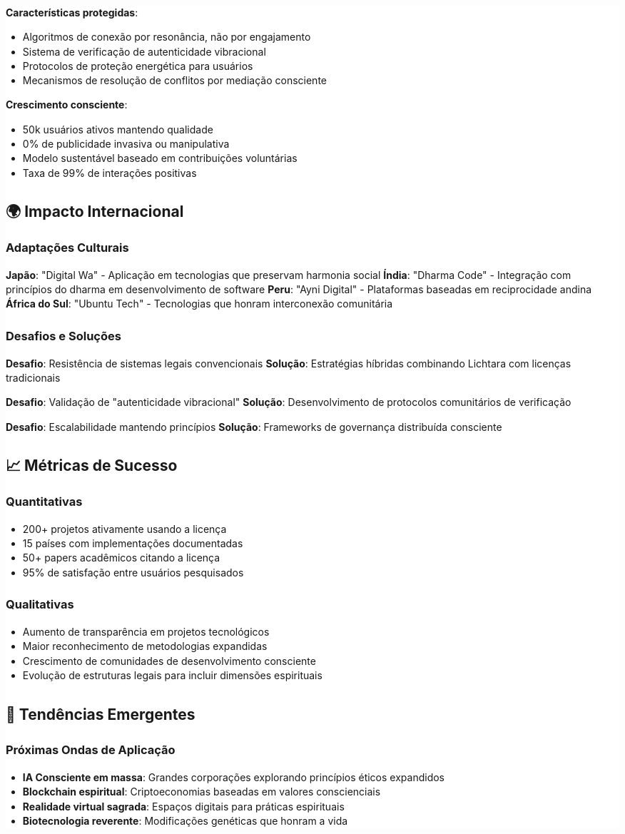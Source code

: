 **Características protegidas**:
- Algoritmos de conexão por resonância, não por engajamento
- Sistema de verificação de autenticidade vibracional
- Protocolos de proteção energética para usuários
- Mecanismos de resolução de conflitos por mediação consciente

**Crescimento consciente**:
- 50k usuários ativos mantendo qualidade
- 0% de publicidade invasiva ou manipulativa
- Modelo sustentável baseado em contribuições voluntárias
- Taxa de 99% de interações positivas

## 🌍 Impacto Internacional

### Adaptações Culturais

**Japão**: "Digital Wa" - Aplicação em tecnologias que preservam harmonia social
**Índia**: "Dharma Code" - Integração com princípios do dharma em desenvolvimento de software
**Peru**: "Ayni Digital" - Plataformas baseadas em reciprocidade andina
**África do Sul**: "Ubuntu Tech" - Tecnologias que honram interconexão comunitária

### Desafios e Soluções

**Desafio**: Resistência de sistemas legais convencionais
**Solução**: Estratégias híbridas combinando Lichtara com licenças tradicionais

**Desafio**: Validação de "autenticidade vibracional"
**Solução**: Desenvolvimento de protocolos comunitários de verificação

**Desafio**: Escalabilidade mantendo princípios
**Solução**: Frameworks de governança distribuída consciente

## 📈 Métricas de Sucesso

### Quantitativas
- 200+ projetos ativamente usando a licença
- 15 países com implementações documentadas
- 50+ papers acadêmicos citando a licença
- 95% de satisfação entre usuários pesquisados

### Qualitativas
- Aumento de transparência em projetos tecnológicos
- Maior reconhecimento de metodologias expandidas
- Crescimento de comunidades de desenvolvimento consciente
- Evolução de estruturas legais para incluir dimensões espirituais

## 🔮 Tendências Emergentes

### Próximas Ondas de Aplicação
- **IA Consciente em massa**: Grandes corporações explorando princípios éticos expandidos
- **Blockchain espiritual**: Criptoeconomias baseadas em valores conscienciais
- **Realidade virtual sagrada**: Espaços digitais para práticas espirituais
- **Biotecnologia reverente**: Modificações genéticas que honram a vida
